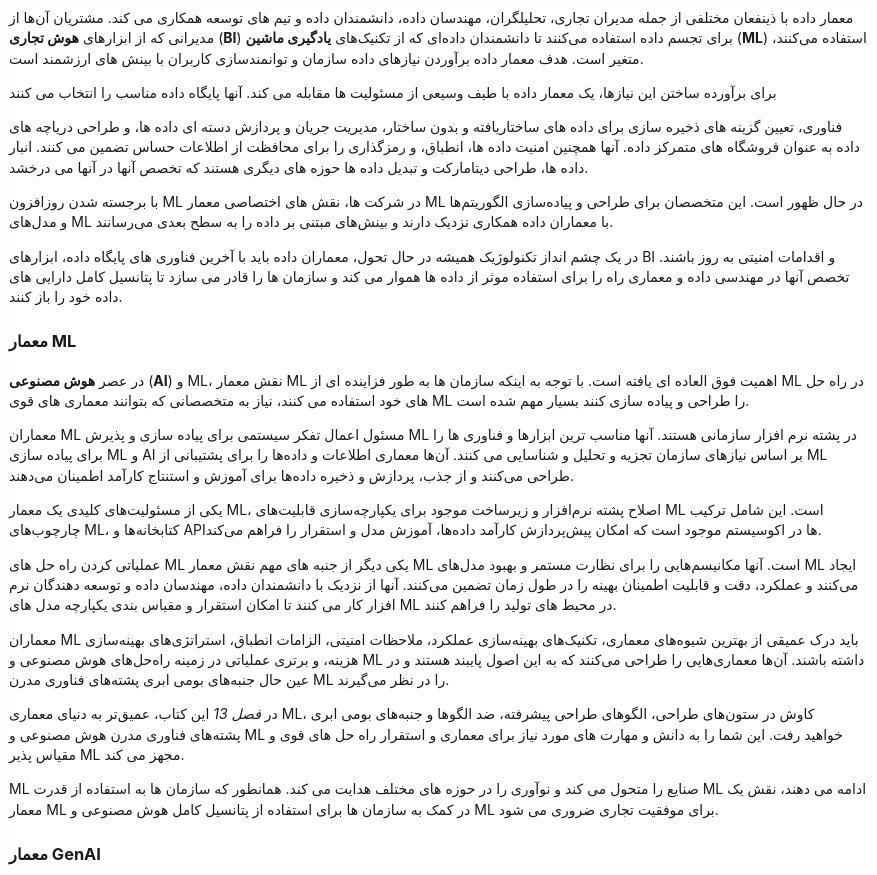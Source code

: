 معمار داده با ذینفعان مختلفی از جمله مدیران تجاری، تحلیلگران، مهندسان داده، دانشمندان داده و تیم های توسعه همکاری می کند. مشتریان آن‌ها از مدیرانی که از ابزارهای **هوش تجاری** (**BI**) برای تجسم داده استفاده می‌کنند تا دانشمندان داده‌ای که از تکنیک‌های **یادگیری ماشین** (**ML**) استفاده می‌کنند، متغیر است. هدف معمار داده برآوردن نیازهای داده سازمان و توانمندسازی کاربران با بینش های ارزشمند است.

برای برآورده ساختن این نیازها، یک معمار داده با طیف وسیعی از مسئولیت ها مقابله می کند. آنها پایگاه داده مناسب را انتخاب می کنند

فناوری، تعیین گزینه های ذخیره سازی برای داده های ساختاریافته و بدون ساختار، مدیریت جریان و پردازش دسته ای داده ها، و طراحی دریاچه های داده به عنوان فروشگاه های متمرکز داده. آنها همچنین امنیت داده ها، انطباق، و رمزگذاری را برای محافظت از اطلاعات حساس تضمین می کنند. انبار داده ها، طراحی دیتامارکت و تبدیل داده ها حوزه های دیگری هستند که تخصص آنها در آنها می درخشد.

با برجسته شدن روزافزون ML در شرکت ها، نقش های اختصاصی معمار ML در حال ظهور است. این متخصصان برای طراحی و پیاده‌سازی الگوریتم‌ها و مدل‌های ML با معماران داده همکاری نزدیک دارند و بینش‌های مبتنی بر داده را به سطح بعدی می‌رسانند.

در یک چشم انداز تکنولوژیک همیشه در حال تحول، معماران داده باید با آخرین فناوری های پایگاه داده، ابزارهای BI و اقدامات امنیتی به روز باشند. تخصص آنها در مهندسی داده و معماری راه را برای استفاده موثر از داده ها هموار می کند و سازمان ها را قادر می سازد تا پتانسیل کامل دارایی های داده خود را باز کنند.

### معمار ML

در عصر **هوش مصنوعی** (**AI**) و ML، نقش معمار ML اهمیت فوق العاده ای یافته است. با توجه به اینکه سازمان ها به طور فزاینده ای از ML در راه حل های خود استفاده می کنند، نیاز به متخصصانی که بتوانند معماری های قوی ML را طراحی و پیاده سازی کنند بسیار مهم شده است.

معماران ML مسئول اعمال تفکر سیستمی برای پیاده سازی و پذیرش ML در پشته نرم افزار سازمانی هستند. آنها مناسب ترین ابزارها و فناوری ها را برای پیاده سازی ML و AI بر اساس نیازهای سازمان تجزیه و تحلیل و شناسایی می کنند. آن‌ها معماری اطلاعات و داده‌ها را برای پشتیبانی از ML طراحی می‌کنند و از جذب، پردازش و ذخیره داده‌ها برای آموزش و استنتاج کارآمد اطمینان می‌دهند.

یکی از مسئولیت‌های کلیدی یک معمار ML، اصلاح پشته نرم‌افزار و زیرساخت موجود برای یکپارچه‌سازی قابلیت‌های ML است. این شامل ترکیب چارچوب‌های ML، کتابخانه‌ها و APIها در اکوسیستم موجود است که امکان پیش‌پردازش کارآمد داده‌ها، آموزش مدل و استقرار را فراهم می‌کند.

عملیاتی کردن راه حل های ML یکی دیگر از جنبه های مهم نقش معمار ML است. آنها مکانیسم‌هایی را برای نظارت مستمر و بهبود مدل‌های ML ایجاد می‌کنند و عملکرد، دقت و قابلیت اطمینان بهینه را در طول زمان تضمین می‌کنند. آنها از نزدیک با دانشمندان داده، مهندسان داده و توسعه دهندگان نرم افزار کار می کنند تا امکان استقرار و مقیاس بندی یکپارچه مدل های ML در محیط های تولید را فراهم کنند.

معماران ML باید درک عمیقی از بهترین شیوه‌های معماری، تکنیک‌های بهینه‌سازی عملکرد، ملاحظات امنیتی، الزامات انطباق، استراتژی‌های بهینه‌سازی هزینه، و برتری عملیاتی در زمینه راه‌حل‌های هوش مصنوعی و ML داشته باشند. آن‌ها معماری‌هایی را طراحی می‌کنند که به این اصول پایبند هستند و در عین حال جنبه‌های بومی ابری پشته‌های فناوری مدرن ML را در نظر می‌گیرند.

در _فصل 13_ این کتاب، عمیق‌تر به دنیای معماری ML، کاوش در ستون‌های طراحی، الگوهای طراحی پیشرفته، ضد الگوها و جنبه‌های بومی ابری پشته‌های فناوری مدرن هوش مصنوعی و ML خواهید رفت. این شما را به دانش و مهارت های مورد نیاز برای معماری و استقرار راه حل های قوی و مقیاس پذیر ML مجهز می کند.

ML صنایع را متحول می کند و نوآوری را در حوزه های مختلف هدایت می کند. همانطور که سازمان ها به استفاده از قدرت ML ادامه می دهند، نقش یک معمار ML در کمک به سازمان ها برای استفاده از پتانسیل کامل هوش مصنوعی و ML برای موفقیت تجاری ضروری می شود.

### معمار GenAI
